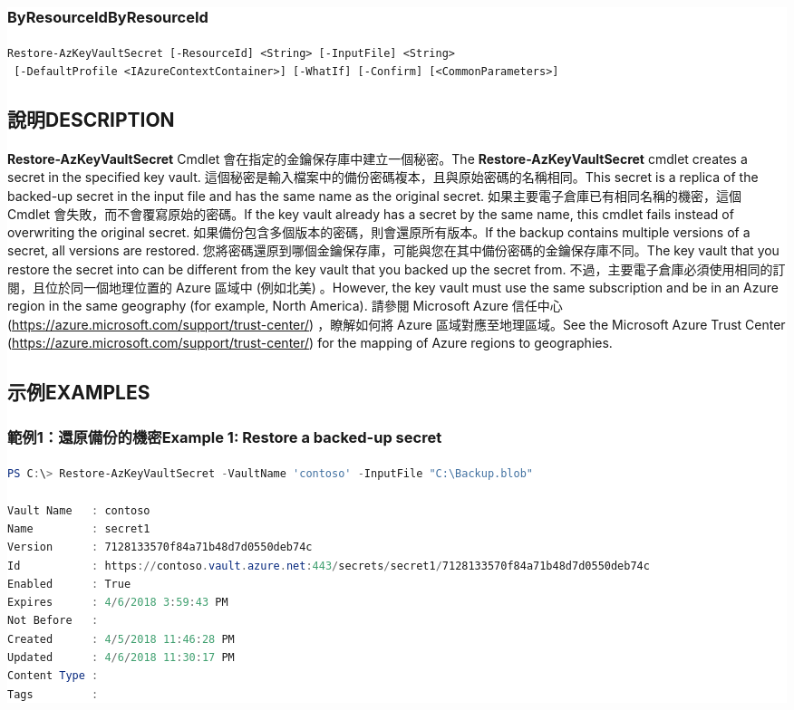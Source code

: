 ### <span data-ttu-id="fdc01-107">ByResourceId</span><span class="sxs-lookup"><span data-stu-id="fdc01-107">ByResourceId</span></span>
```
Restore-AzKeyVaultSecret [-ResourceId] <String> [-InputFile] <String>
 [-DefaultProfile <IAzureContextContainer>] [-WhatIf] [-Confirm] [<CommonParameters>]
```

## <span data-ttu-id="fdc01-108">說明</span><span class="sxs-lookup"><span data-stu-id="fdc01-108">DESCRIPTION</span></span>
<span data-ttu-id="fdc01-109">**Restore-AzKeyVaultSecret** Cmdlet 會在指定的金鑰保存庫中建立一個秘密。</span><span class="sxs-lookup"><span data-stu-id="fdc01-109">The **Restore-AzKeyVaultSecret** cmdlet creates a secret in the specified key vault.</span></span>
<span data-ttu-id="fdc01-110">這個秘密是輸入檔案中的備份密碼複本，且與原始密碼的名稱相同。</span><span class="sxs-lookup"><span data-stu-id="fdc01-110">This secret is a replica of the backed-up secret in the input file and has the same name as the original secret.</span></span>
<span data-ttu-id="fdc01-111">如果主要電子倉庫已有相同名稱的機密，這個 Cmdlet 會失敗，而不會覆寫原始的密碼。</span><span class="sxs-lookup"><span data-stu-id="fdc01-111">If the key vault already has a secret by the same name, this cmdlet fails instead of overwriting the original secret.</span></span>
<span data-ttu-id="fdc01-112">如果備份包含多個版本的密碼，則會還原所有版本。</span><span class="sxs-lookup"><span data-stu-id="fdc01-112">If the backup contains multiple versions of a secret, all versions are restored.</span></span>
<span data-ttu-id="fdc01-113">您將密碼還原到哪個金鑰保存庫，可能與您在其中備份密碼的金鑰保存庫不同。</span><span class="sxs-lookup"><span data-stu-id="fdc01-113">The key vault that you restore the secret into can be different from the key vault that you backed up the secret from.</span></span>
<span data-ttu-id="fdc01-114">不過，主要電子倉庫必須使用相同的訂閱，且位於同一個地理位置的 Azure 區域中 (例如北美) 。</span><span class="sxs-lookup"><span data-stu-id="fdc01-114">However, the key vault must use the same subscription and be in an Azure region in the same geography (for example, North America).</span></span>
<span data-ttu-id="fdc01-115">請參閱 Microsoft Azure 信任中心 (https://azure.microsoft.com/support/trust-center/) ，瞭解如何將 Azure 區域對應至地理區域。</span><span class="sxs-lookup"><span data-stu-id="fdc01-115">See the Microsoft Azure Trust Center (https://azure.microsoft.com/support/trust-center/) for the mapping of Azure regions to geographies.</span></span>

## <span data-ttu-id="fdc01-116">示例</span><span class="sxs-lookup"><span data-stu-id="fdc01-116">EXAMPLES</span></span>

### <span data-ttu-id="fdc01-117">範例1：還原備份的機密</span><span class="sxs-lookup"><span data-stu-id="fdc01-117">Example 1: Restore a backed-up secret</span></span>
```powershell
PS C:\> Restore-AzKeyVaultSecret -VaultName 'contoso' -InputFile "C:\Backup.blob"

Vault Name   : contoso
Name         : secret1
Version      : 7128133570f84a71b48d7d0550deb74c
Id           : https://contoso.vault.azure.net:443/secrets/secret1/7128133570f84a71b48d7d0550deb74c
Enabled      : True
Expires      : 4/6/2018 3:59:43 PM
Not Before   :
Created      : 4/5/2018 11:46:28 PM
Updated      : 4/6/2018 11:30:17 PM
Content Type :
Tags         :
```
